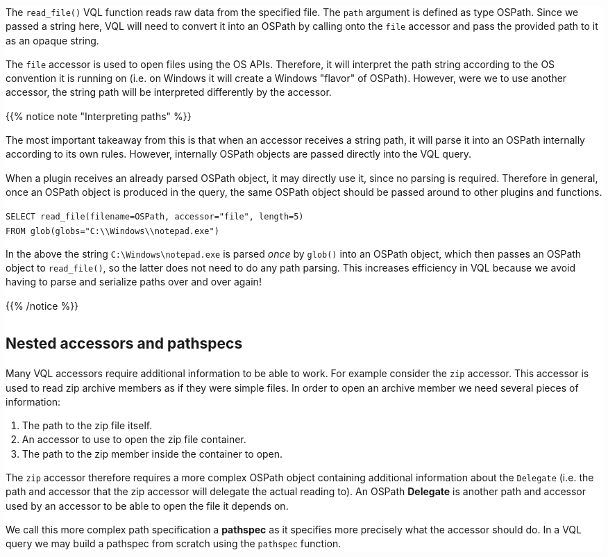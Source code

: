 The `read_file()` VQL function reads raw data from the specified
file. The `path` argument is defined as type OSPath. Since we passed a
string here, VQL will need to convert it into an OSPath by calling
onto the `file` accessor and pass the provided path to it as an opaque
string.

The `file` accessor is used to open files using the OS
APIs. Therefore, it will interpret the path string according to the OS
convention it is running on (i.e. on Windows it will create a Windows
"flavor" of OSPath). However, were we to use another accessor, the
string path will be interpreted differently by the accessor.

{{% notice note "Interpreting paths" %}}

The most important takeaway from this is that when an accessor
receives a string path, it will parse it into an OSPath internally
according to its own rules. However, internally OSPath objects are
passed directly into the VQL query.

When a plugin receives an already parsed OSPath object, it may
directly use it, since no parsing is required. Therefore in general,
once an OSPath object is produced in the query, the same OSPath object
should be passed around to other plugins and functions.

```vql
SELECT read_file(filename=OSPath, accessor="file", length=5)
FROM glob(globs="C:\\Windows\\notepad.exe")
```

In the above the string `C:\Windows\notepad.exe` is parsed _once_ by `glob()`
into an OSPath object, which then passes an OSPath object to `read_file()`, so
the latter does not need to do any path parsing. This increases efficiency in
VQL because we avoid having to parse and serialize paths over and over again!

{{% /notice %}}


## Nested accessors and pathspecs

Many VQL accessors require additional information to be able to
work. For example consider the `zip` accessor. This accessor is used
to read zip archive members as if they were simple files. In order to
open an archive member we need several pieces of information:

1. The path to the zip file itself.
2. An accessor to use to open the zip file container.
3. The path to the zip member inside the container to open.

The `zip` accessor therefore requires a more complex OSPath object
containing additional information about the `Delegate` (i.e. the path
and accessor that the zip accessor will delegate the actual reading
to). An OSPath **Delegate** is another path and accessor used by an
accessor to be able to open the file it depends on.

We call this more complex path specification a **pathspec** as it
specifies more precisely what the accessor should do. In a VQL query
we may build a pathspec from scratch using the `pathspec` function.
